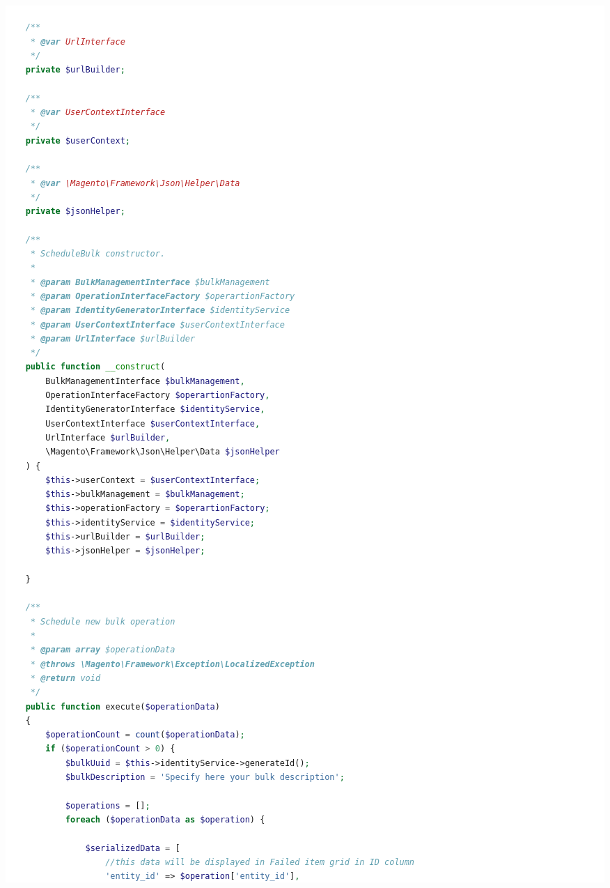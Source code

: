 ```php

    /**
     * @var UrlInterface
     */
    private $urlBuilder;

    /**
     * @var UserContextInterface
     */
    private $userContext;

    /**
     * @var \Magento\Framework\Json\Helper\Data
     */
    private $jsonHelper;

    /**
     * ScheduleBulk constructor.
     *
     * @param BulkManagementInterface $bulkManagement
     * @param OperationInterfaceFactory $operartionFactory
     * @param IdentityGeneratorInterface $identityService
     * @param UserContextInterface $userContextInterface
     * @param UrlInterface $urlBuilder
     */
    public function __construct(
        BulkManagementInterface $bulkManagement,
        OperationInterfaceFactory $operartionFactory,
        IdentityGeneratorInterface $identityService,
        UserContextInterface $userContextInterface,
        UrlInterface $urlBuilder,
        \Magento\Framework\Json\Helper\Data $jsonHelper
    ) {
        $this->userContext = $userContextInterface;
        $this->bulkManagement = $bulkManagement;
        $this->operationFactory = $operartionFactory;
        $this->identityService = $identityService;
        $this->urlBuilder = $urlBuilder;
        $this->jsonHelper = $jsonHelper;

    }

    /**
     * Schedule new bulk operation
     *
     * @param array $operationData
     * @throws \Magento\Framework\Exception\LocalizedException
     * @return void
     */
    public function execute($operationData)
    {
        $operationCount = count($operationData);
        if ($operationCount > 0) {
            $bulkUuid = $this->identityService->generateId();
            $bulkDescription = 'Specify here your bulk description';

            $operations = [];
            foreach ($operationData as $operation) {

                $serializedData = [
                    //this data will be displayed in Failed item grid in ID column
                    'entity_id' => $operation['entity_id'],
```